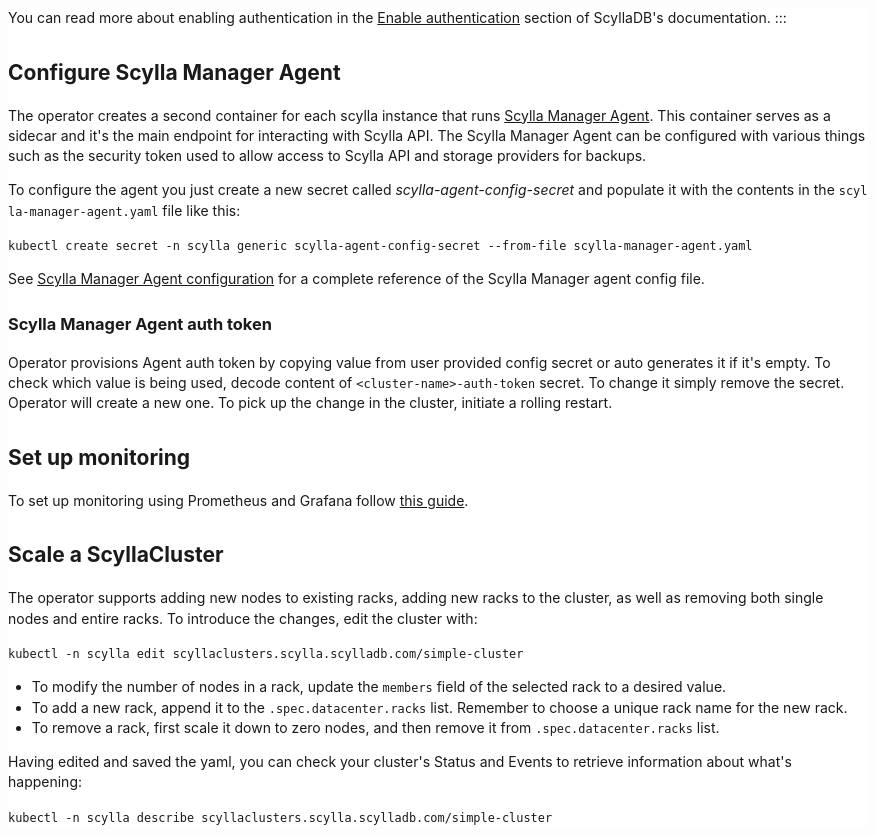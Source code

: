 You can read more about enabling authentication in the [Enable authentication](https://opensource.docs.scylladb.com/stable/operating-scylla/security/authentication.html) section of ScyllaDB's documentation.
:::

## Configure Scylla Manager Agent

The operator creates a second container for each scylla instance that runs [Scylla Manager Agent](https://hub.docker.com/r/scylladb/scylla-manager-agent).
This container serves as a sidecar and it's the main endpoint for interacting with Scylla API.
The Scylla Manager Agent can be configured with various things such as the security token used to allow access to Scylla API and storage providers for backups.

To configure the agent you just create a new secret called _scylla-agent-config-secret_ and populate it with the contents in the `scylla-manager-agent.yaml` file like this:
```console
kubectl create secret -n scylla generic scylla-agent-config-secret --from-file scylla-manager-agent.yaml
```

See [Scylla Manager Agent configuration](https://manager.docs.scylladb.com/stable/config/scylla-manager-config.html) for a complete reference of the Scylla Manager agent config file.

### Scylla Manager Agent auth token

Operator provisions Agent auth token by copying value from user provided config secret or auto generates it if it's empty.
To check which value is being used, decode content of `<cluster-name>-auth-token` secret.
To change it simply remove the secret. Operator will create a new one. To pick up the change in the cluster, initiate a rolling restart.

## Set up monitoring

To set up monitoring using Prometheus and Grafana follow [this guide](monitoring.md).

## Scale a ScyllaCluster

The operator supports adding new nodes to existing racks, adding new racks to the cluster, as well as removing both single nodes and entire racks. To introduce the changes, edit the cluster with:
```console
kubectl -n scylla edit scyllaclusters.scylla.scylladb.com/simple-cluster
```
* To modify the number of nodes in a rack, update the `members` field of the selected rack to a desired value.
* To add a new rack, append it to the `.spec.datacenter.racks` list. Remember to choose a unique rack name for the new rack.
* To remove a rack, first scale it down to zero nodes, and then remove it from `.spec.datacenter.racks` list.

Having edited and saved the yaml, you can check your cluster's Status and Events to retrieve information about what's happening:
```console
kubectl -n scylla describe scyllaclusters.scylla.scylladb.com/simple-cluster
```
